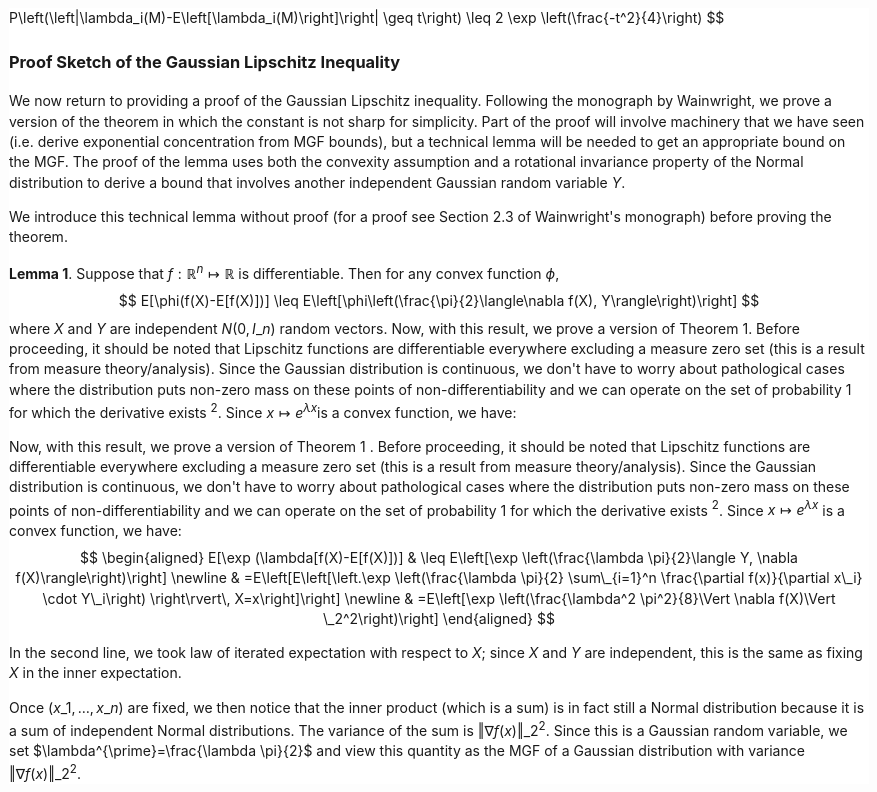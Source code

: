 P\left(\left|\lambda\_i(M)-E\left[\lambda\_i(M)\right]\right| \geq t\right) \leq 2 \exp \left(\frac{-t^2}{4}\right)
$$

### Proof Sketch of the Gaussian Lipschitz Inequality

We now return to providing a proof of the Gaussian Lipschitz inequality. Following the monograph by Wainwright, we prove a version of the theorem in which the constant is not sharp for simplicity. Part of the proof will involve machinery that we have seen (i.e. derive exponential concentration from MGF bounds), but a technical lemma will be needed to get an appropriate bound on the MGF. The proof of the lemma uses both the convexity assumption and a rotational invariance property of the Normal distribution to derive a bound that involves another independent Gaussian random variable $Y$.

We introduce this technical lemma without proof (for a proof see Section 2.3 of Wainwright's monograph) before proving the theorem.

**Lemma 1**. Suppose that $f: \mathbb{R}^n \mapsto \mathbb{R}$ is differentiable. Then for any convex function $\phi$,
$$
E[\phi(f(X)-E[f(X)])] \leq E\left[\phi\left(\frac{\pi}{2}\langle\nabla f(X), Y\rangle\right)\right]
$$
where $X$ and $Y$ are independent $N\left(0, I\_n\right)$ random vectors.
Now, with this result, we prove a version of Theorem 1. Before proceeding, it should be noted that Lipschitz functions are differentiable everywhere excluding a measure zero set (this is a result from measure theory/analysis). Since the Gaussian distribution is continuous, we don't have to worry about pathological cases where the distribution puts non-zero mass on these points of non-differentiability and we can operate on the set of probability 1 for which the derivative exists ${ }^2$. Since $x \mapsto e^{\lambda x}$​ is a convex function, we have:

Now, with this result, we prove a version of Theorem 1 . Before proceeding, it should be noted that Lipschitz functions are differentiable everywhere excluding a measure zero set (this is a result from measure theory/analysis). Since the Gaussian distribution is continuous, we don't have to worry about pathological cases where the distribution puts non-zero mass on these points of non-differentiability and we can operate on the set of probability 1 for which the derivative exists ${ }^2$. Since $x \mapsto e^{\lambda x}$ is a convex function, we have:
$$
\begin{aligned}
E[\exp (\lambda[f(X)-E[f(X)])] & \leq E\left[\exp \left(\frac{\lambda \pi}{2}\langle Y, \nabla f(X)\rangle\right)\right] \newline
& =E\left[E\left[\left.\exp \left(\frac{\lambda \pi}{2} \sum\_{i=1}^n \frac{\partial f(x)}{\partial x\_i} \cdot Y\_i\right) \right\rvert\, X=x\right]\right] \newline
& =E\left[\exp \left(\frac{\lambda^2 \pi^2}{8}\Vert \nabla f(X)\Vert \_2^2\right)\right]
\end{aligned}
$$

In the second line, we took law of iterated expectation with respect to $X$; since $X$ and $Y$ are independent, this is the same as fixing $X$ in the inner expectation.

Once $\left(x\_1, \ldots, x\_n\right)$ are fixed, we then notice that the inner product (which is a sum) is in fact still a Normal distribution because it is a sum of independent Normal distributions. The variance of the sum is $\Vert \nabla f(x)\Vert \_2^2$. Since this is a Gaussian random variable, we set $\lambda^{\prime}=\frac{\lambda \pi}{2}$ and view this quantity as the MGF of a Gaussian distribution with variance $\Vert \nabla f(x)\Vert \_2^2$.
